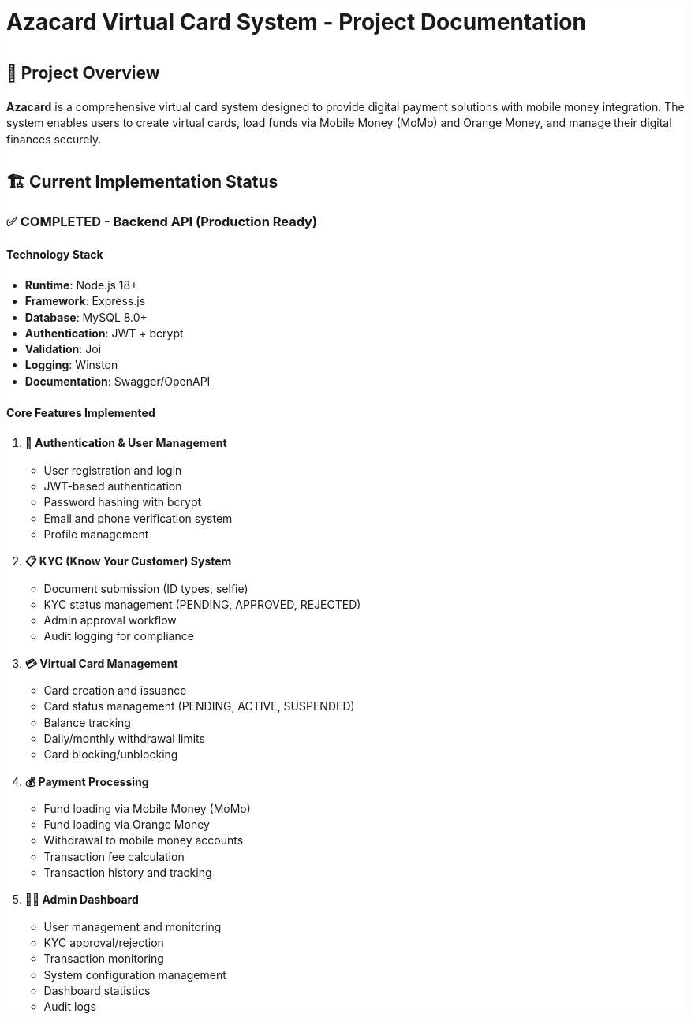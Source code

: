 # Azacard Virtual Card System - Project Documentation

## 🎯 Project Overview

**Azacard** is a comprehensive virtual card system designed to provide digital payment solutions with mobile money integration. The system enables users to create virtual cards, load funds via Mobile Money (MoMo) and Orange Money, and manage their digital finances securely.

## 🏗️ Current Implementation Status

### ✅ **COMPLETED - Backend API (Production Ready)**

#### **Technology Stack**
- **Runtime**: Node.js 18+
- **Framework**: Express.js
- **Database**: MySQL 8.0+
- **Authentication**: JWT + bcrypt
- **Validation**: Joi
- **Logging**: Winston
- **Documentation**: Swagger/OpenAPI

#### **Core Features Implemented**

1. **🔐 Authentication & User Management**
   - User registration and login
   - JWT-based authentication
   - Password hashing with bcrypt
   - Email and phone verification system
   - Profile management

2. **📋 KYC (Know Your Customer) System**
   - Document submission (ID types, selfie)
   - KYC status management (PENDING, APPROVED, REJECTED)
   - Admin approval workflow
   - Audit logging for compliance

3. **💳 Virtual Card Management**
   - Card creation and issuance
   - Card status management (PENDING, ACTIVE, SUSPENDED)
   - Balance tracking
   - Daily/monthly withdrawal limits
   - Card blocking/unblocking

4. **💰 Payment Processing**
   - Fund loading via Mobile Money (MoMo)
   - Fund loading via Orange Money
   - Withdrawal to mobile money accounts
   - Transaction fee calculation
   - Transaction history and tracking

5. **👨‍💼 Admin Dashboard**
   - User management and monitoring
   - KYC approval/rejection
   - Transaction monitoring
   - System configuration management
   - Dashboard statistics
   - Audit logs

